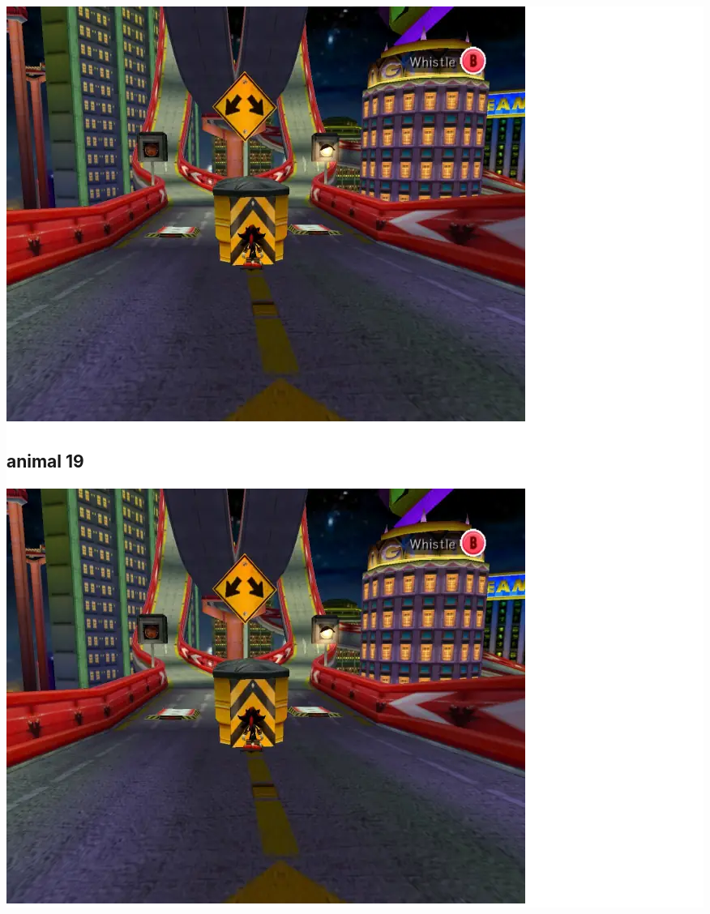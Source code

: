 ![](./RadicalHighway/RadicalHighway-hidden-3-1.webp)

## animal 19
![](./RadicalHighway/RadicalHighway-animal-19-1.webp)
